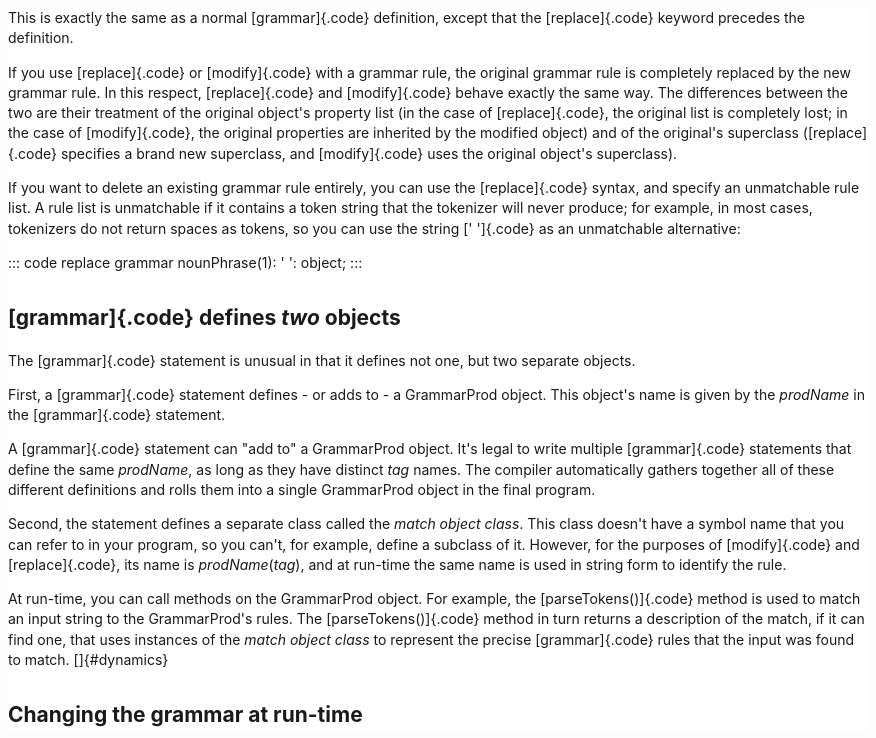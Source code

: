 This is exactly the same as a normal [grammar]{.code} definition, except
that the [replace]{.code} keyword precedes the definition.

If you use [replace]{.code} or [modify]{.code} with a grammar rule, the
original grammar rule is completely replaced by the new grammar rule. In
this respect, [replace]{.code} and [modify]{.code} behave exactly the
same way. The differences between the two are their treatment of the
original object\'s property list (in the case of [replace]{.code}, the
original list is completely lost; in the case of [modify]{.code}, the
original properties are inherited by the modified object) and of the
original\'s superclass ([replace]{.code} specifies a brand new
superclass, and [modify]{.code} uses the original object\'s superclass).

If you want to delete an existing grammar rule entirely, you can use the
[replace]{.code} syntax, and specify an unmatchable rule list. A rule
list is unmatchable if it contains a token string that the tokenizer
will never produce; for example, in most cases, tokenizers do not return
spaces as tokens, so you can use the string [\' \']{.code} as an
unmatchable alternative:

::: code
    replace grammar nounPhrase(1): ' ': object;
:::

## [grammar]{.code} defines *two* objects

The [grammar]{.code} statement is unusual in that it defines not one,
but two separate objects.

First, a [grammar]{.code} statement defines - or adds to - a GrammarProd
object. This object\'s name is given by the *prodName* in the
[grammar]{.code} statement.

A [grammar]{.code} statement can \"add to\" a GrammarProd object. It\'s
legal to write multiple [grammar]{.code} statements that define the same
*prodName*, as long as they have distinct *tag* names. The compiler
automatically gathers together all of these different definitions and
rolls them into a single GrammarProd object in the final program.

Second, the statement defines a separate class called the *match object
class*. This class doesn\'t have a symbol name that you can refer to in
your program, so you can\'t, for example, define a subclass of it.
However, for the purposes of [modify]{.code} and [replace]{.code}, its
name is *prodName*(*tag*), and at run-time the same name is used in
string form to identify the rule.

At run-time, you can call methods on the GrammarProd object. For
example, the [parseTokens()]{.code} method is used to match an input
string to the GrammarProd\'s rules. The [parseTokens()]{.code} method in
turn returns a description of the match, if it can find one, that uses
instances of the *match object class* to represent the precise
[grammar]{.code} rules that the input was found to match. []{#dynamics}

## Changing the grammar at run-time
